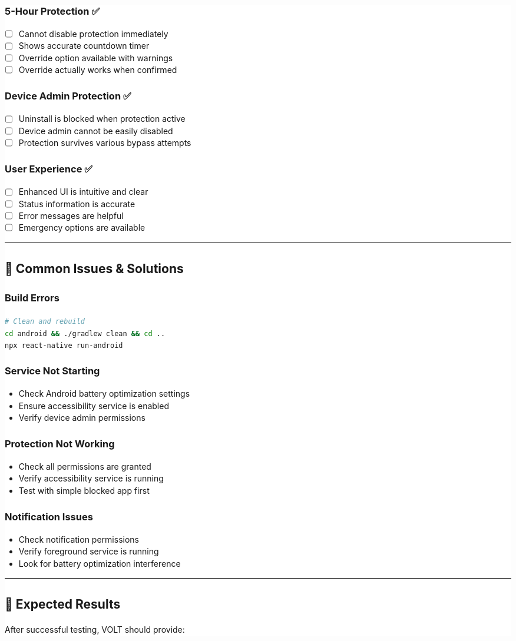 ### **5-Hour Protection** ✅
- [ ] Cannot disable protection immediately
- [ ] Shows accurate countdown timer
- [ ] Override option available with warnings
- [ ] Override actually works when confirmed

### **Device Admin Protection** ✅
- [ ] Uninstall is blocked when protection active
- [ ] Device admin cannot be easily disabled
- [ ] Protection survives various bypass attempts

### **User Experience** ✅
- [ ] Enhanced UI is intuitive and clear
- [ ] Status information is accurate
- [ ] Error messages are helpful
- [ ] Emergency options are available

---

## 🚨 **Common Issues & Solutions**

### **Build Errors**
```bash
# Clean and rebuild
cd android && ./gradlew clean && cd ..
npx react-native run-android
```

### **Service Not Starting**
- Check Android battery optimization settings
- Ensure accessibility service is enabled
- Verify device admin permissions

### **Protection Not Working**
- Check all permissions are granted
- Verify accessibility service is running
- Test with simple blocked app first

### **Notification Issues**
- Check notification permissions
- Verify foreground service is running
- Look for battery optimization interference

---

## 🎯 **Expected Results**

After successful testing, VOLT should provide:
